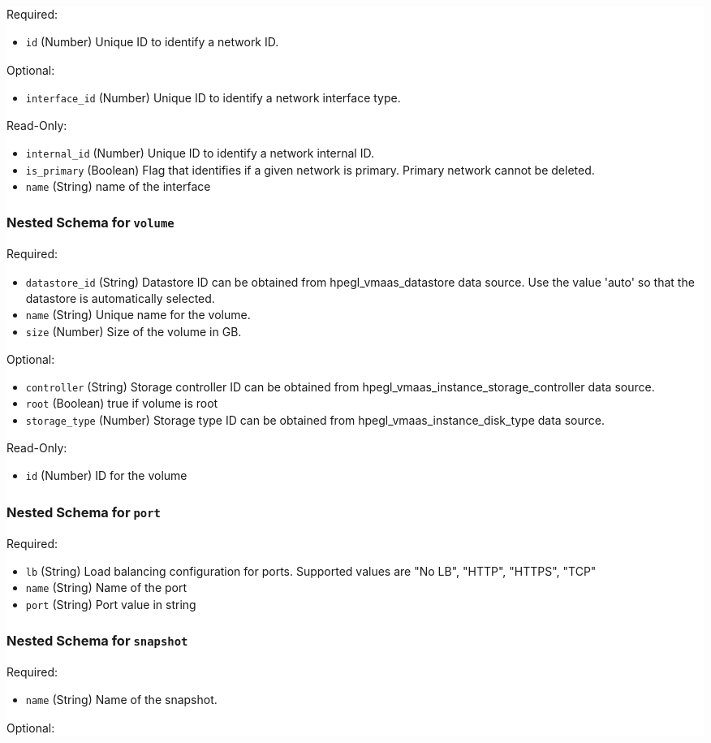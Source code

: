 Required:

- `id` (Number) Unique ID to identify a network ID.

Optional:

- `interface_id` (Number) Unique ID to identify a network interface type.

Read-Only:

- `internal_id` (Number) Unique ID to identify a network internal ID.
- `is_primary` (Boolean) Flag that identifies if a given network is primary. Primary network cannot be deleted.
- `name` (String) name of the interface


<a id="nestedblock--volume"></a>
### Nested Schema for `volume`

Required:

- `datastore_id` (String) Datastore ID can be obtained from hpegl_vmaas_datastore
							data source. Use the value 'auto' so that the datastore is automatically selected.
- `name` (String) Unique name for the volume.
- `size` (Number) Size of the volume in GB.

Optional:

- `controller` (String) Storage controller ID can be obtained from hpegl_vmaas_instance_storage_controller
							data source.
- `root` (Boolean) true if volume is root
- `storage_type` (Number) Storage type ID can be obtained from hpegl_vmaas_instance_disk_type
							data source.

Read-Only:

- `id` (Number) ID for the volume


<a id="nestedblock--port"></a>
### Nested Schema for `port`

Required:

- `lb` (String) Load balancing configuration for ports.
					 Supported values are "No LB", "HTTP", "HTTPS", "TCP"
- `name` (String) Name of the port
- `port` (String) Port value in string


<a id="nestedblock--snapshot"></a>
### Nested Schema for `snapshot`

Required:

- `name` (String) Name of the snapshot.

Optional:
